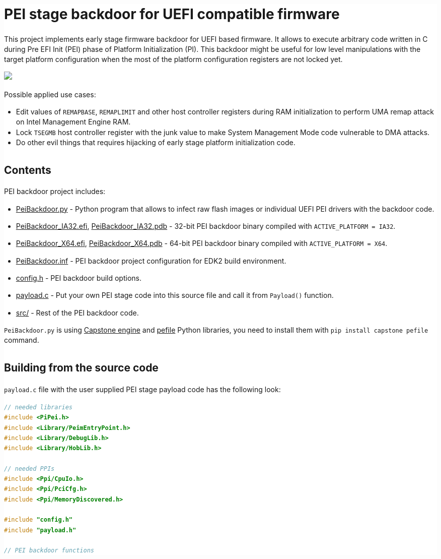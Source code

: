 # PEI stage backdoor for UEFI compatible firmware

This project implements early stage firmware backdoor for UEFI based firmware. It allows to execute arbitrary code written in C during Pre EFI Init (PEI) phase of Platform Initialization (PI). This backdoor might be useful for low level manipulations with the target platform configuration when the most of the platform configuration registers are not locked yet.

<img src="https://raw.githubusercontent.com/tianocore/tianocore.github.io/master/images/PI_Boot_Phases.JPG" width="610">

Possible applied use cases:

* Edit values of `REMAPBASE`, `REMAPLIMIT` and other host controller registers during RAM initialization to perform UMA remap attack on Intel Management Engine RAM.
* Lock `TSEGMB` host controller register with the junk value to make System Management Mode code vulnerable to DMA attacks.
* Do other evil things that requires hijacking of early stage platform initialization code.

## Contents <a id="_0"></a>

PEI backdoor project includes:

* [PeiBackdoor.py](https://github.com/Cr4sh/PeiBackdoor/blob/master/PeiBackdoor.py) - Python program that allows to infect raw flash images or individual UEFI PEI drivers with the backdoor code.

* [PeiBackdoor_IA32.efi](https://github.com/Cr4sh/PeiBackdoor/blob/master/PeiBackdoor_IA32.efi), [PeiBackdoor_IA32.pdb](https://github.com/Cr4sh/PeiBackdoor/blob/master/PeiBackdoor_IA32.pdb) - 32-bit PEI backdoor binary compiled with `ACTIVE_PLATFORM = IA32`.

* [PeiBackdoor_X64.efi](https://github.com/Cr4sh/PeiBackdoor/blob/master/PeiBackdoor_X64.efi), [PeiBackdoor_X64.pdb](https://github.com/Cr4sh/PeiBackdoor/blob/master/PeiBackdoor_X64.pdb) - 64-bit PEI backdoor binary compiled with `ACTIVE_PLATFORM = X64`.

* [PeiBackdoor.inf](https://github.com/Cr4sh/PeiBackdoor/blob/master/PeiBackdoor.inf) - PEI backdoor project configuration for EDK2 build environment.

* [config.h](https://github.com/Cr4sh/PeiBackdoor/blob/master/config.h) - PEI backdoor build options.

* [payload.c](https://github.com/Cr4sh/PeiBackdoor/blob/master/payload.c) - Put your own PEI stage code into this source file and call it from `Payload()` function.

* [src/](https://github.com/Cr4sh/PeiBackdoor/blob/master/src) - Rest of the PEI backdoor code.

`PeiBackdoor.py` is using [Capstone engine](http://www.capstone-engine.org/) and [pefile](https://github.com/erocarrera/pefile) Python libraries, you need to install them with `pip install capstone pefile` command.

## Building from the source code <a id="_1"></a>

`payload.c` file with the user supplied PEI stage payload code has the following look:

```cpp
// needed libraries
#include <PiPei.h>
#include <Library/PeimEntryPoint.h>
#include <Library/DebugLib.h>
#include <Library/HobLib.h>

// needed PPIs
#include <Ppi/CpuIo.h>
#include <Ppi/PciCfg.h>
#include <Ppi/MemoryDiscovered.h>

#include "config.h"
#include "payload.h"

// PEI backdoor functions
```